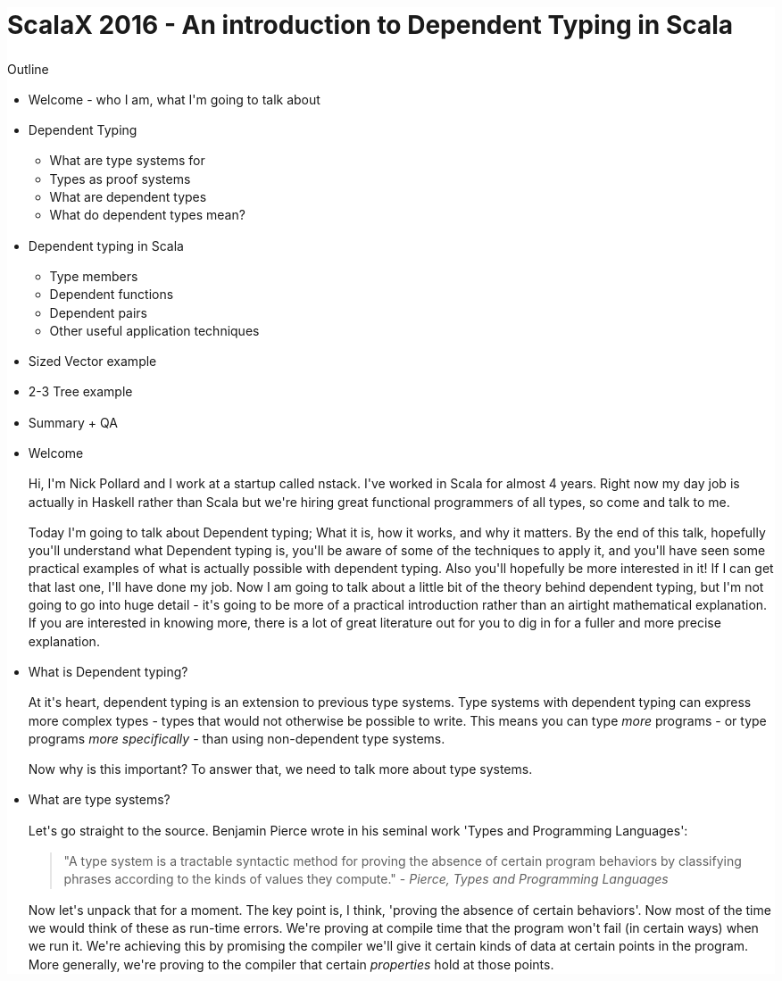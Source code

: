 ScalaX 2016 - An introduction to Dependent Typing in Scala
==========================================================

Outline
* Welcome - who I am, what I'm going to talk about
* Dependent Typing
  * What are type systems for
  * Types as proof systems
  * What are dependent types
  * What do dependent types mean?
* Dependent typing in Scala
  * Type members
  * Dependent functions
  * Dependent pairs
  * Other useful application techniques
* Sized Vector example
* 2-3 Tree example
* Summary + QA

* Welcome

  Hi, I'm Nick Pollard and I work at a startup called nstack. I've worked in Scala for almost 4 years. Right now my day job is actually in Haskell rather than Scala but we're hiring great functional programmers of all types, so come and talk to me.

  Today I'm going to talk about Dependent typing; What it is, how it works, and why it matters. By the end of this talk, hopefully you'll understand what Dependent typing is, you'll be aware of some of the techniques to apply it, and you'll have seen some practical examples of what is actually possible with dependent typing. Also you'll hopefully be more interested in it! If I can get that last one, I'll have done my job. Now I am going to talk about a little bit of the theory behind dependent typing, but I'm not going to go into huge detail - it's going to be more of a practical introduction rather than an airtight mathematical explanation. If you are interested in knowing more, there is a lot of great literature out for you to dig in for a fuller and more precise explanation.

* What is Dependent typing?

  At it's heart, dependent typing is an extension to previous type systems. Type systems with dependent typing can express more complex types - types that would not otherwise be possible to write. This means you can type *more* programs - or type programs *more specifically* - than using non-dependent type systems.

  Now why is this important? To answer that, we need to talk more about type systems.

* What are type systems?

  Let's go straight to the source. Benjamin Pierce wrote in his seminal work 'Types and Programming Languages':

  > "A type system is a tractable syntactic method for proving the absence of certain program behaviors by classifying phrases according to the kinds of values they compute." - *Pierce, Types and Programming Languages*

  Now let's unpack that for a moment. The key point is, I think, 'proving the absence of certain behaviors'. Now most of the time we would think of these as run-time errors. We're proving at compile time that the program won't fail (in certain ways) when we run it. We're achieving this by promising the compiler we'll give it certain kinds of data at certain points in the program. More generally, we're proving to the compiler that certain *properties* hold at those points.
